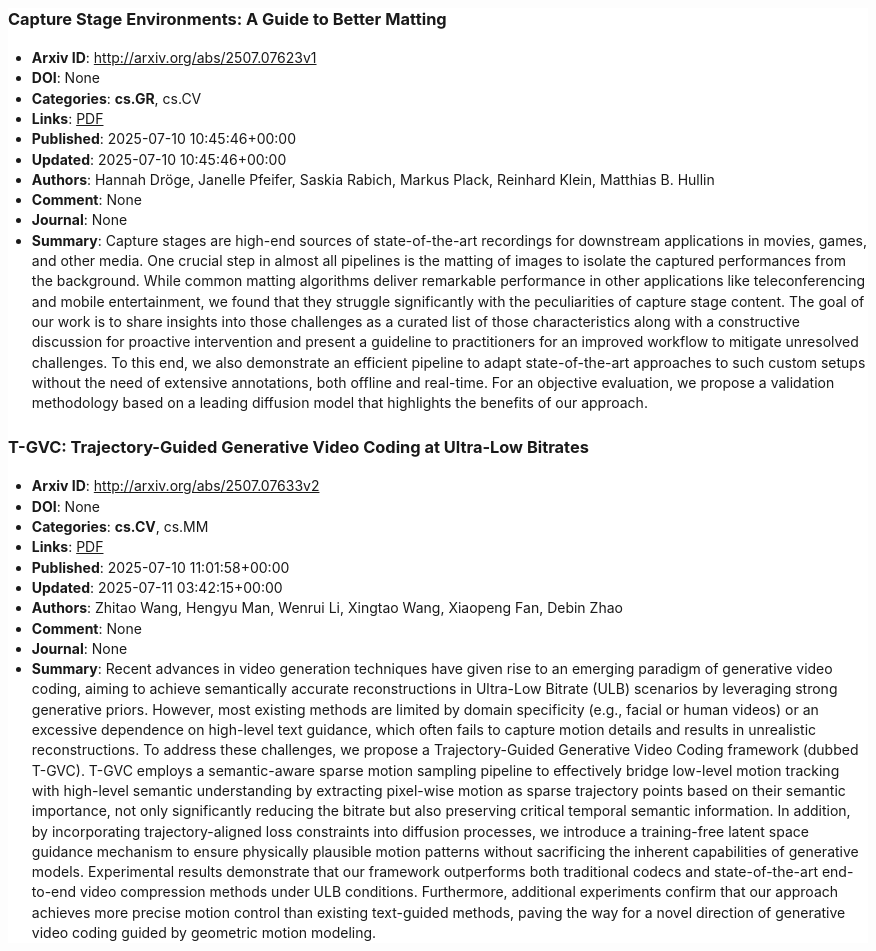 

### Capture Stage Environments: A Guide to Better Matting
- **Arxiv ID**: http://arxiv.org/abs/2507.07623v1
- **DOI**: None
- **Categories**: **cs.GR**, cs.CV
- **Links**: [PDF](http://arxiv.org/pdf/2507.07623v1)
- **Published**: 2025-07-10 10:45:46+00:00
- **Updated**: 2025-07-10 10:45:46+00:00
- **Authors**: Hannah Dröge, Janelle Pfeifer, Saskia Rabich, Markus Plack, Reinhard Klein, Matthias B. Hullin
- **Comment**: None
- **Journal**: None
- **Summary**: Capture stages are high-end sources of state-of-the-art recordings for downstream applications in movies, games, and other media. One crucial step in almost all pipelines is the matting of images to isolate the captured performances from the background. While common matting algorithms deliver remarkable performance in other applications like teleconferencing and mobile entertainment, we found that they struggle significantly with the peculiarities of capture stage content. The goal of our work is to share insights into those challenges as a curated list of those characteristics along with a constructive discussion for proactive intervention and present a guideline to practitioners for an improved workflow to mitigate unresolved challenges. To this end, we also demonstrate an efficient pipeline to adapt state-of-the-art approaches to such custom setups without the need of extensive annotations, both offline and real-time. For an objective evaluation, we propose a validation methodology based on a leading diffusion model that highlights the benefits of our approach.



### T-GVC: Trajectory-Guided Generative Video Coding at Ultra-Low Bitrates
- **Arxiv ID**: http://arxiv.org/abs/2507.07633v2
- **DOI**: None
- **Categories**: **cs.CV**, cs.MM
- **Links**: [PDF](http://arxiv.org/pdf/2507.07633v2)
- **Published**: 2025-07-10 11:01:58+00:00
- **Updated**: 2025-07-11 03:42:15+00:00
- **Authors**: Zhitao Wang, Hengyu Man, Wenrui Li, Xingtao Wang, Xiaopeng Fan, Debin Zhao
- **Comment**: None
- **Journal**: None
- **Summary**: Recent advances in video generation techniques have given rise to an emerging paradigm of generative video coding, aiming to achieve semantically accurate reconstructions in Ultra-Low Bitrate (ULB) scenarios by leveraging strong generative priors. However, most existing methods are limited by domain specificity (e.g., facial or human videos) or an excessive dependence on high-level text guidance, which often fails to capture motion details and results in unrealistic reconstructions. To address these challenges, we propose a Trajectory-Guided Generative Video Coding framework (dubbed T-GVC). T-GVC employs a semantic-aware sparse motion sampling pipeline to effectively bridge low-level motion tracking with high-level semantic understanding by extracting pixel-wise motion as sparse trajectory points based on their semantic importance, not only significantly reducing the bitrate but also preserving critical temporal semantic information. In addition, by incorporating trajectory-aligned loss constraints into diffusion processes, we introduce a training-free latent space guidance mechanism to ensure physically plausible motion patterns without sacrificing the inherent capabilities of generative models. Experimental results demonstrate that our framework outperforms both traditional codecs and state-of-the-art end-to-end video compression methods under ULB conditions. Furthermore, additional experiments confirm that our approach achieves more precise motion control than existing text-guided methods, paving the way for a novel direction of generative video coding guided by geometric motion modeling.
